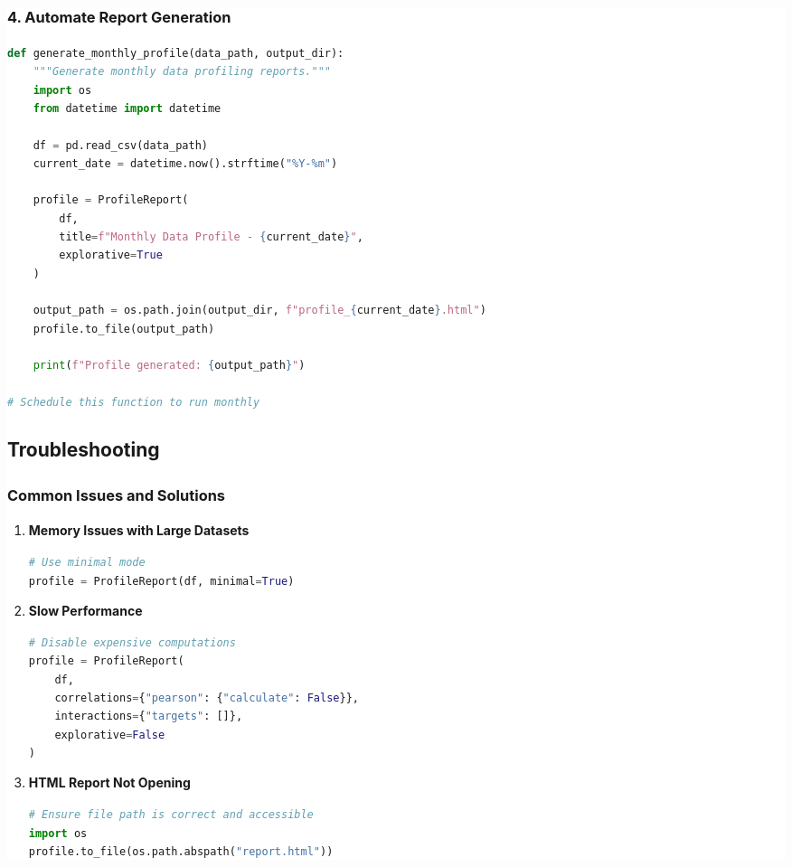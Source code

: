 ### 4. Automate Report Generation

```python
def generate_monthly_profile(data_path, output_dir):
    """Generate monthly data profiling reports."""
    import os
    from datetime import datetime
    
    df = pd.read_csv(data_path)
    current_date = datetime.now().strftime("%Y-%m")
    
    profile = ProfileReport(
        df,
        title=f"Monthly Data Profile - {current_date}",
        explorative=True
    )
    
    output_path = os.path.join(output_dir, f"profile_{current_date}.html")
    profile.to_file(output_path)
    
    print(f"Profile generated: {output_path}")

# Schedule this function to run monthly
```

## Troubleshooting

### Common Issues and Solutions

1. **Memory Issues with Large Datasets**
   ```python
   # Use minimal mode
   profile = ProfileReport(df, minimal=True)
   ```

2. **Slow Performance**
   ```python
   # Disable expensive computations
   profile = ProfileReport(
       df,
       correlations={"pearson": {"calculate": False}},
       interactions={"targets": []},
       explorative=False
   )
   ```

3. **HTML Report Not Opening**
   ```python
   # Ensure file path is correct and accessible
   import os
   profile.to_file(os.path.abspath("report.html"))
   ```

